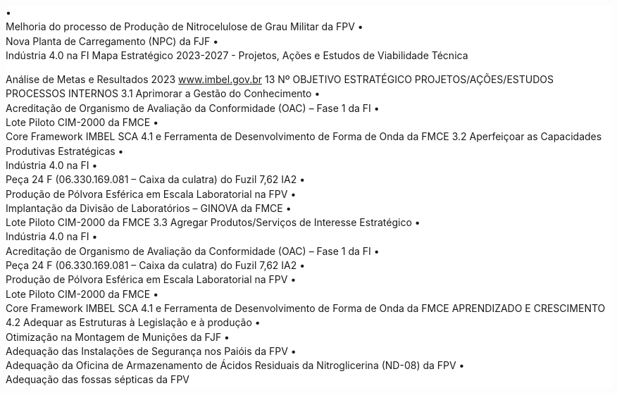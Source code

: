 •	
	Melhoria do processo de Produção de Nitrocelulose de Grau Militar da FPV
•	
Nova Planta de Carregamento (NPC) da FJF
•	
Indústria 4.0 na FI
Mapa Estratégico 2023-2027 - Projetos, Ações e 
Estudos de Viabilidade Técnica

Análise de Metas e Resultados 2023
www.imbel.gov.br
13
Nº
OBJETIVO ESTRATÉGICO
PROJETOS/AÇÕES/ESTUDOS
PROCESSOS INTERNOS
3.1
Aprimorar a Gestão do Conhecimento
•	
	Acreditação de Organismo de Avaliação da Conformidade (OAC) – Fase 1 da FI
•	
Lote Piloto CIM-2000 da FMCE
•	
Core Framework IMBEL SCA 4.1 e Ferramenta de Desenvolvimento de Forma de Onda da FMCE
3.2
Aperfeiçoar as Capacidades Produtivas 
Estratégicas
•	
	Indústria 4.0 na FI
•	
Peça 24 F (06.330.169.081 – Caixa da culatra) do Fuzil 7,62 IA2
•	
	Produção de Pólvora Esférica em Escala Laboratorial na FPV
•	
	Implantação da Divisão de Laboratórios – GINOVA da FMCE
•	
	Lote Piloto CIM-2000 da FMCE
3.3
Agregar Produtos/Serviços de Interesse 
Estratégico
•	
	Indústria 4.0 na FI
•	
Acreditação de Organismo de Avaliação da Conformidade (OAC) – Fase 1 da FI
•	
	Peça 24 F (06.330.169.081 – Caixa da culatra) do Fuzil 7,62 IA2
•	
	Produção de Pólvora Esférica em Escala Laboratorial na FPV
•	
	Lote Piloto CIM-2000 da FMCE
•	
Core Framework IMBEL SCA 4.1 e Ferramenta de Desenvolvimento de Forma de Onda da FMCE
APRENDIZADO E CRESCIMENTO
4.2
Adequar as Estruturas à Legislação e à 
produção
•	
Otimização na Montagem de Munições da FJF
•	
	Adequação das Instalações de Segurança nos Paióis da FPV
•	
	Adequação da Oficina de Armazenamento de Ácidos Residuais da Nitroglicerina (ND-08) da FPV
•	
	Adequação das fossas sépticas da FPV